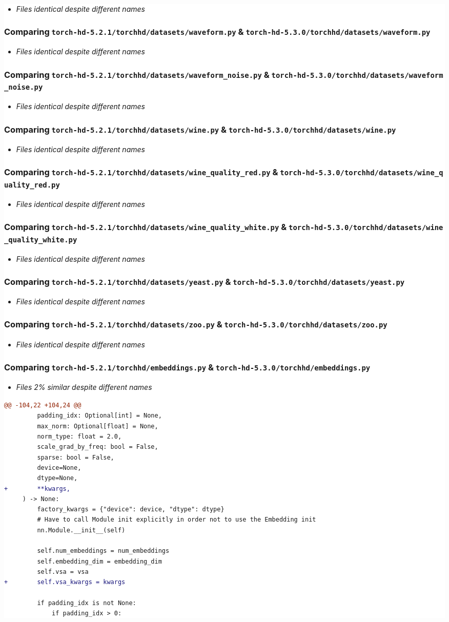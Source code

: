  * *Files identical despite different names*

### Comparing `torch-hd-5.2.1/torchhd/datasets/waveform.py` & `torch-hd-5.3.0/torchhd/datasets/waveform.py`

 * *Files identical despite different names*

### Comparing `torch-hd-5.2.1/torchhd/datasets/waveform_noise.py` & `torch-hd-5.3.0/torchhd/datasets/waveform_noise.py`

 * *Files identical despite different names*

### Comparing `torch-hd-5.2.1/torchhd/datasets/wine.py` & `torch-hd-5.3.0/torchhd/datasets/wine.py`

 * *Files identical despite different names*

### Comparing `torch-hd-5.2.1/torchhd/datasets/wine_quality_red.py` & `torch-hd-5.3.0/torchhd/datasets/wine_quality_red.py`

 * *Files identical despite different names*

### Comparing `torch-hd-5.2.1/torchhd/datasets/wine_quality_white.py` & `torch-hd-5.3.0/torchhd/datasets/wine_quality_white.py`

 * *Files identical despite different names*

### Comparing `torch-hd-5.2.1/torchhd/datasets/yeast.py` & `torch-hd-5.3.0/torchhd/datasets/yeast.py`

 * *Files identical despite different names*

### Comparing `torch-hd-5.2.1/torchhd/datasets/zoo.py` & `torch-hd-5.3.0/torchhd/datasets/zoo.py`

 * *Files identical despite different names*

### Comparing `torch-hd-5.2.1/torchhd/embeddings.py` & `torch-hd-5.3.0/torchhd/embeddings.py`

 * *Files 2% similar despite different names*

```diff
@@ -104,22 +104,24 @@
         padding_idx: Optional[int] = None,
         max_norm: Optional[float] = None,
         norm_type: float = 2.0,
         scale_grad_by_freq: bool = False,
         sparse: bool = False,
         device=None,
         dtype=None,
+        **kwargs,
     ) -> None:
         factory_kwargs = {"device": device, "dtype": dtype}
         # Have to call Module init explicitly in order not to use the Embedding init
         nn.Module.__init__(self)
 
         self.num_embeddings = num_embeddings
         self.embedding_dim = embedding_dim
         self.vsa = vsa
+        self.vsa_kwargs = kwargs
 
         if padding_idx is not None:
             if padding_idx > 0:
```